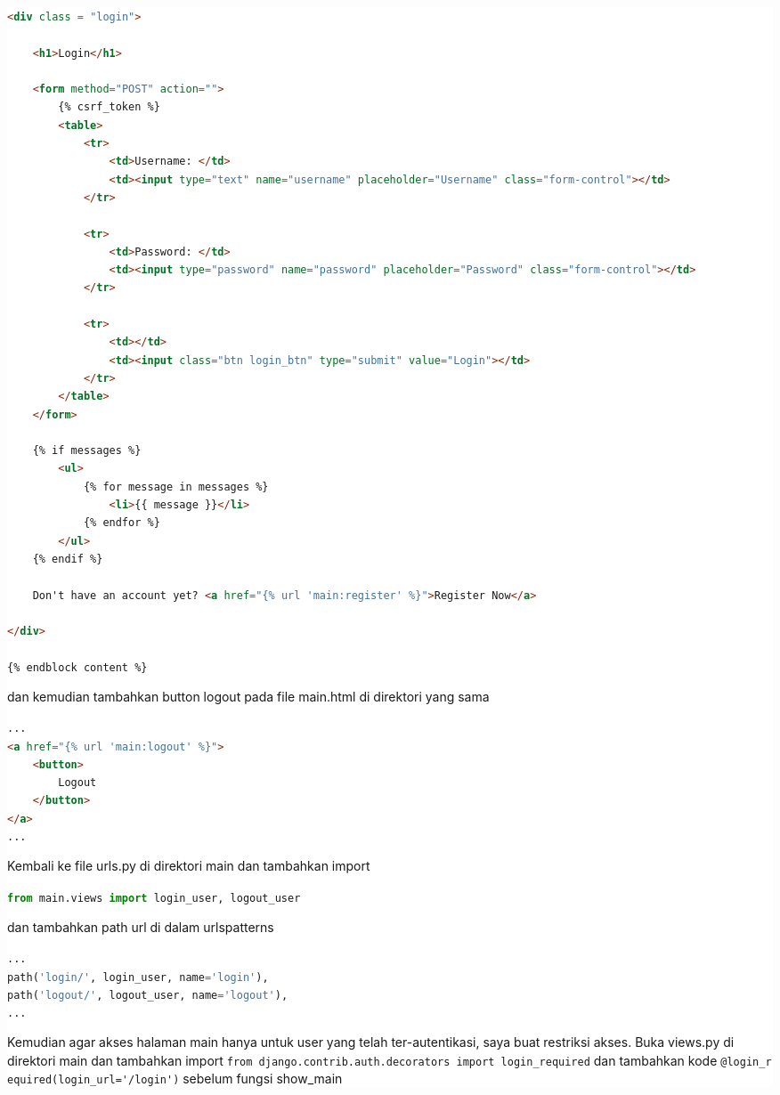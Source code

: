 ```html
<div class = "login">

    <h1>Login</h1>

    <form method="POST" action="">
        {% csrf_token %}
        <table>
            <tr>
                <td>Username: </td>
                <td><input type="text" name="username" placeholder="Username" class="form-control"></td>
            </tr>
                    
            <tr>
                <td>Password: </td>
                <td><input type="password" name="password" placeholder="Password" class="form-control"></td>
            </tr>

            <tr>
                <td></td>
                <td><input class="btn login_btn" type="submit" value="Login"></td>
            </tr>
        </table>
    </form>

    {% if messages %}
        <ul>
            {% for message in messages %}
                <li>{{ message }}</li>
            {% endfor %}
        </ul>
    {% endif %}     
        
    Don't have an account yet? <a href="{% url 'main:register' %}">Register Now</a>

</div>

{% endblock content %}
```
dan kemudian tambahkan button logout pada file main.html di direktori yang sama
```html
...
<a href="{% url 'main:logout' %}">
    <button>
        Logout
    </button>
</a>
...
```
Kembali ke file urls.py di direktori main dan tambahkan import
```python
from main.views import login_user, logout_user
```
dan tambahkan path url di dalam urlspatterns
```python
...
path('login/', login_user, name='login'),
path('logout/', logout_user, name='logout'),
...
```
Kemudian agar akses halaman main hanya untuk user yang telah ter-autentikasi, saya buat restriksi akses. Buka views.py di direktori main dan tambahkan import `from django.contrib.auth.decorators import login_required` dan tambahkan kode `@login_required(login_url='/login')` sebelum fungsi show_main
